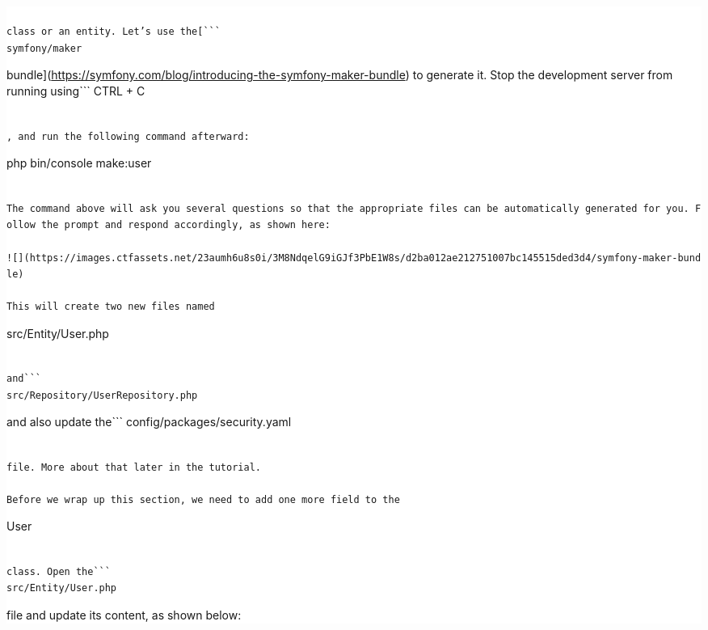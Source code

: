 ```

class or an entity. Let’s use the[```
symfony/maker
```

bundle](https://symfony.com/blog/introducing-the-symfony-maker-bundle) to generate it. Stop the development server from running using```
CTRL  +  C
```

, and run the following command afterward:

```
php bin/console make:user
```

The command above will ask you several questions so that the appropriate files can be automatically generated for you. Follow the prompt and respond accordingly, as shown here:

![](https://images.ctfassets.net/23aumh6u8s0i/3M8NdqelG9iGJf3PbE1W8s/d2ba012ae212751007bc145515ded3d4/symfony-maker-bundle)

This will create two new files named

```
src/Entity/User.php
```

and```
src/Repository/UserRepository.php
```

and also update the```
config/packages/security.yaml
```

file. More about that later in the tutorial.

Before we wrap up this section, we need to add one more field to the

```
User
```

class. Open the```
src/Entity/User.php
```

file and update its content, as shown below:

```
```